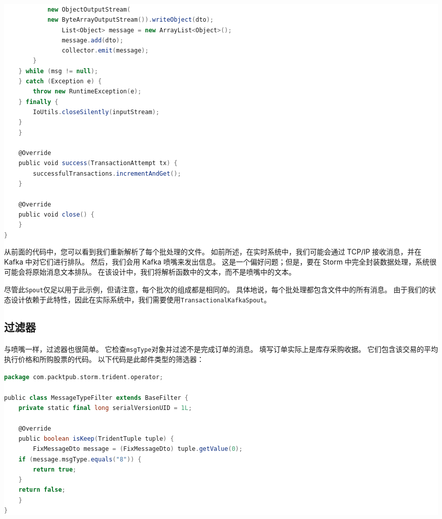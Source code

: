 ```scala
            new ObjectOutputStream(
            new ByteArrayOutputStream()).writeObject(dto);
                List<Object> message = new ArrayList<Object>();
                message.add(dto);
                collector.emit(message);
        }
    } while (msg != null);
    } catch (Exception e) {
        throw new RuntimeException(e);
    } finally {
        IoUtils.closeSilently(inputStream);
    }
    }

    @Override
    public void success(TransactionAttempt tx) {
        successfulTransactions.incrementAndGet();
    }

    @Override
    public void close() {
    }
}
```

从前面的代码中，您可以看到我们重新解析了每个批处理的文件。 如前所述，在实时系统中，我们可能会通过 TCP/IP 接收消息，并在 Kafka 中对它们进行排队。 然后，我们会用 Kafka 喷嘴来发出信息。 这是一个偏好问题；但是，要在 Storm 中完全封装数据处理，系统很可能会将原始消息文本排队。 在该设计中，我们将解析函数中的文本，而不是喷嘴中的文本。

尽管此`Spout`仅足以用于此示例，但请注意，每个批次的组成都是相同的。 具体地说，每个批处理都包含文件中的所有消息。 由于我们的状态设计依赖于此特性，因此在实际系统中，我们需要使用`TransactionalKafkaSpout`。

## 过滤器

与喷嘴一样，过滤器也很简单。 它检查`msgType`对象并过滤不是完成订单的消息。 填写订单实际上是库存采购收据。 它们包含该交易的平均执行价格和所购股票的代码。 以下代码是此邮件类型的筛选器：

```scala
package com.packtpub.storm.trident.operator;

public class MessageTypeFilter extends BaseFilter {
    private static final long serialVersionUID = 1L;

    @Override
    public boolean isKeep(TridentTuple tuple) {
        FixMessageDto message = (FixMessageDto) tuple.getValue(0);
    if (message.msgType.equals("8")) {
        return true;
    }
    return false;
    }
}
```
